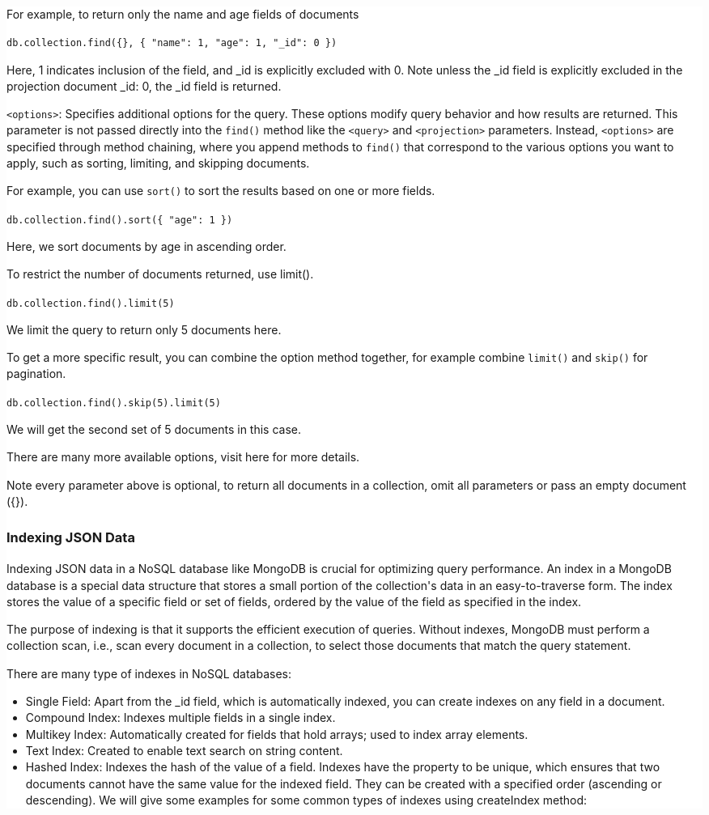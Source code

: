 For example, to return only the name and age fields of documents
```
db.collection.find({}, { "name": 1, "age": 1, "_id": 0 })
```
Here, 1 indicates inclusion of the field, and _id is explicitly excluded with 0. Note unless the _id field is explicitly excluded in the projection document _id: 0, the _id field is returned.

`<options>`: Specifies additional options for the query. These options modify query behavior and how results are returned. 
This parameter is not passed directly into the `find()` method like the `<query>` and `<projection>` parameters. Instead, `<options>` are specified through method chaining, where you append methods to `find()` that correspond to the various options you want to apply, such as sorting, limiting, and skipping documents.

For example, you can use `sort()` to sort the results based on one or more fields.
```
db.collection.find().sort({ "age": 1 })
```
Here, we sort documents by age in ascending order.

To restrict the number of documents returned, use limit().
```
db.collection.find().limit(5)
```
We limit the query to return only 5 documents here.

To get a more specific result, you can combine the option method together, for example combine `limit()` and `skip()` for pagination.
```
db.collection.find().skip(5).limit(5)
```
We will get the second set of 5 documents in this case. 

There are many more available options, visit here for more details.

Note every parameter above is optional, to return all documents in a collection, omit all parameters or pass an empty document ({}).

### Indexing JSON Data
Indexing JSON data in a NoSQL database like MongoDB is crucial for optimizing query performance. An index in a MongoDB database is a special data structure that stores a small portion of the collection's data in an easy-to-traverse form. The index stores the value of a specific field or set of fields, ordered by the value of the field as specified in the index.

The purpose of indexing is that it supports the efficient execution of queries. Without indexes, MongoDB must perform a collection scan, i.e., scan every document in a collection, to select those documents that match the query statement.

There are many type of indexes in NoSQL databases:
+ Single Field: Apart from the _id field, which is automatically indexed, you can create indexes on any field in a document.
+ Compound Index: Indexes multiple fields in a single index.
+ Multikey Index: Automatically created for fields that hold arrays; used to index array elements.
+ Text Index: Created to enable text search on string content.
+ Hashed Index: Indexes the hash of the value of a field.
Indexes have the property to be unique, which ensures that two documents cannot have the same value for the indexed field. They can be created with a specified order (ascending or descending).
We will give some examples for some common types of indexes using createIndex method:
